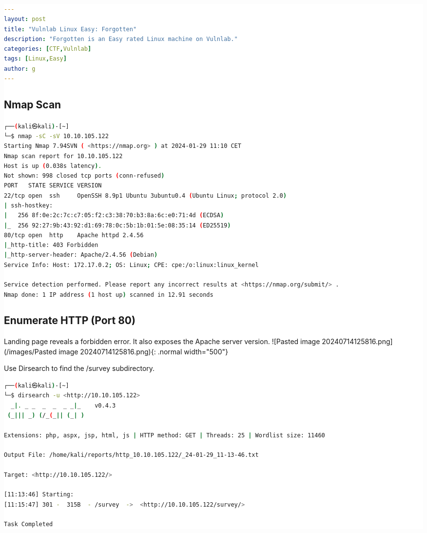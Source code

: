```yaml
---
layout: post
title: "Vulnlab Linux Easy: Forgotten"
description: "Forgotten is an Easy rated Linux machine on Vulnlab."
categories: [CTF,Vulnlab]
tags: [Linux,Easy]
author: g
---
```


## Nmap Scan
```bash
┌──(kali㉿kali)-[~]
└─$ nmap -sC -sV 10.10.105.122     
Starting Nmap 7.94SVN ( <https://nmap.org> ) at 2024-01-29 11:10 CET
Nmap scan report for 10.10.105.122
Host is up (0.038s latency).
Not shown: 998 closed tcp ports (conn-refused)
PORT   STATE SERVICE VERSION
22/tcp open  ssh     OpenSSH 8.9p1 Ubuntu 3ubuntu0.4 (Ubuntu Linux; protocol 2.0)
| ssh-hostkey: 
|   256 8f:0e:2c:7c:c7:05:f2:c3:38:70:b3:8a:6c:e0:71:4d (ECDSA)
|_  256 92:27:9b:43:92:d1:69:78:0c:5b:1b:01:5e:08:35:14 (ED25519)
80/tcp open  http    Apache httpd 2.4.56
|_http-title: 403 Forbidden
|_http-server-header: Apache/2.4.56 (Debian)
Service Info: Host: 172.17.0.2; OS: Linux; CPE: cpe:/o:linux:linux_kernel

Service detection performed. Please report any incorrect results at <https://nmap.org/submit/> .
Nmap done: 1 IP address (1 host up) scanned in 12.91 seconds
```


## Enumerate HTTP (Port 80)
Landing page reveals a forbidden error. It also exposes the Apache server version.
![Pasted image 20240714125816.png](/images/Pasted image 20240714125816.png){: .normal width="500"}


Use Dirsearch to find the /survey subdirectory.
```bash
┌──(kali㉿kali)-[~]
└─$ dirsearch -u <http://10.10.105.122>           
  _|. _ _  _  _  _ _|_    v0.4.3
 (_||| _) (/_(_|| (_| )

Extensions: php, aspx, jsp, html, js | HTTP method: GET | Threads: 25 | Wordlist size: 11460

Output File: /home/kali/reports/http_10.10.105.122/_24-01-29_11-13-46.txt

Target: <http://10.10.105.122/>

[11:13:46] Starting: 
[11:15:47] 301 -  315B  - /survey  ->  <http://10.10.105.122/survey/>         
  
Task Completed
```
